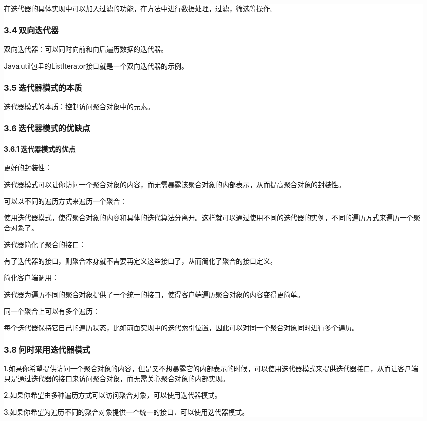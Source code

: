在迭代器的具体实现中可以加入过滤的功能，在方法中进行数据处理，过滤，筛选等操作。

### 3.4 双向迭代器

双向迭代器：可以同时向前和向后遍历数据的迭代器。

Java.util包里的ListIterator接口就是一个双向迭代器的示例。

### 3.5 迭代器模式的本质

迭代器模式的本质：控制访问聚合对象中的元素。

### 3.6 迭代器模式的优缺点

#### 3.6.1 迭代器模式的优点

更好的封装性：

迭代器模式可以让你访问一个聚合对象的内容，而无需暴露该聚合对象的内部表示，从而提高聚合对象的封装性。

可以以不同的遍历方式来遍历一个聚合：

使用迭代器模式，使得聚合对象的内容和具体的迭代算法分离开。这样就可以通过使用不同的迭代器的实例，不同的遍历方式来遍历一个聚合对象了。

迭代器简化了聚合的接口：

有了迭代器的接口，则聚合本身就不需要再定义这些接口了，从而简化了聚合的接口定义。

简化客户端调用：

迭代器为遍历不同的聚合对象提供了一个统一的接口，使得客户端遍历聚合对象的内容变得更简单。

同一个聚合上可以有多个遍历：

每个迭代器保持它自己的遍历状态，比如前面实现中的迭代索引位置，因此可以对同一个聚合对象同时进行多个遍历。

### 3.8 何时采用迭代器模式

1.如果你希望提供访问一个聚合对象的内容，但是又不想暴露它的内部表示的时候，可以使用迭代器模式来提供迭代器接口，从而让客户端只是通过迭代器的接口来访问聚合对象，而无需关心聚合对象的内部实现。

2.如果你希望由多种遍历方式可以访问聚合对象，可以使用迭代器模式。

3.如果你希望为遍历不同的聚合对象提供一个统一的接口，可以使用迭代器模式。